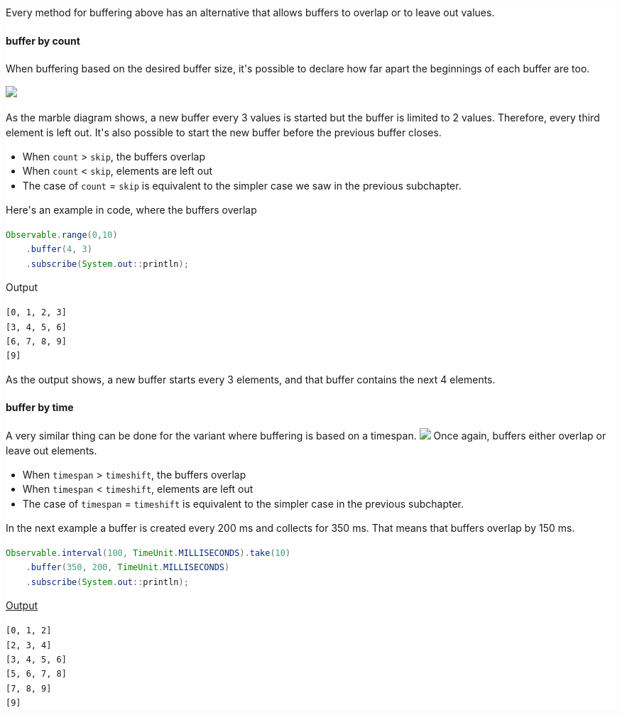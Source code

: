 Every method for buffering above has an alternative that allows buffers to overlap or to leave out values.

#### buffer by count

When buffering based on the desired buffer size, it's possible to declare how far apart the beginnings of each buffer are too.

![](https://raw.github.com/wiki/ReactiveX/RxJava/images/rx-operators/buffer4.png)

As the marble diagram shows, a new buffer every 3 values is started but the buffer is limited to 2 values. Therefore, every third element is left out. It's also possible to start the new buffer before the previous buffer closes. 
* When `count` > `skip`, the buffers overlap
* When `count` < `skip`, elements are left out
* The case of `count` = `skip` is equivalent to the simpler case we saw in the previous subchapter.

Here's an example in code, where the buffers overlap

```java
Observable.range(0,10)
	.buffer(4, 3)
	.subscribe(System.out::println);
```
Output
```
[0, 1, 2, 3]
[3, 4, 5, 6]
[6, 7, 8, 9]
[9]
```

As the output shows, a new buffer starts every 3 elements, and that buffer contains the next 4 elements.

#### buffer by time

A very similar thing can be done for the variant where buffering is based on a timespan.
![](https://raw.github.com/wiki/ReactiveX/RxJava/images/rx-operators/buffer7.png)
Once again, buffers either overlap or leave out elements.
* When `timespan` > `timeshift`, the buffers overlap
* When `timespan` < `timeshift`, elements are left out
* The case of `timespan` = `timeshift` is equivalent to the simpler case in the previous subchapter.

In the next example a buffer is created every 200 ms and collects for 350 ms. That means that buffers overlap by 150 ms.

```java
Observable.interval(100, TimeUnit.MILLISECONDS).take(10)
	.buffer(350, 200, TimeUnit.MILLISECONDS)
	.subscribe(System.out::println);
```
[Output](/tests/java/itrx/chapter3/timeshifted/BufferExample.java)
```
[0, 1, 2]
[2, 3, 4]
[3, 4, 5, 6]
[5, 6, 7, 8]
[7, 8, 9]
[9]
```
